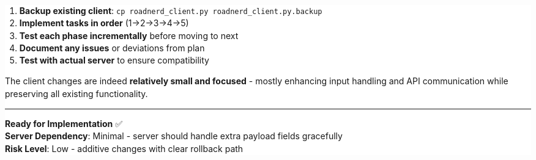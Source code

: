 1. **Backup existing client**: `cp roadnerd_client.py roadnerd_client.py.backup`
2. **Implement tasks in order** (1→2→3→4→5)
3. **Test each phase incrementally** before moving to next
4. **Document any issues** or deviations from plan
5. **Test with actual server** to ensure compatibility

The client changes are indeed **relatively small and focused** - mostly enhancing input handling and API communication while preserving all existing functionality.

---

**Ready for Implementation** ✅  
**Server Dependency**: Minimal - server should handle extra payload fields gracefully  
**Risk Level**: Low - additive changes with clear rollback path